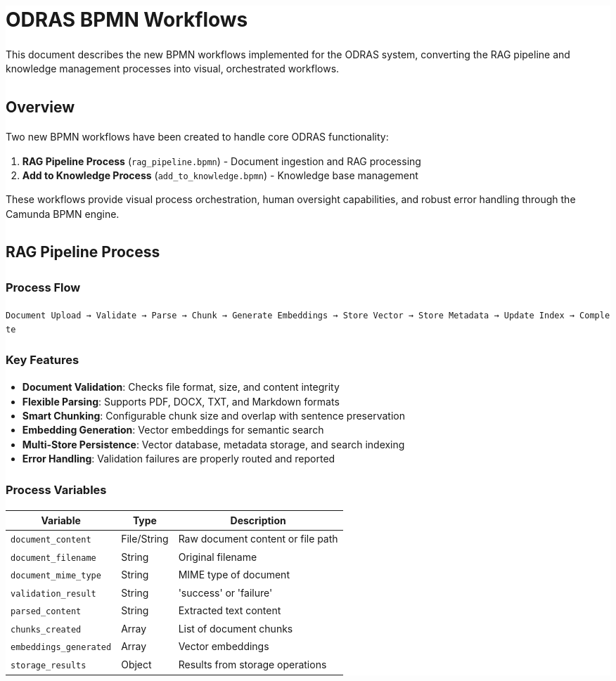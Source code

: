 # ODRAS BPMN Workflows

This document describes the new BPMN workflows implemented for the ODRAS system, converting the RAG pipeline and knowledge management processes into visual, orchestrated workflows.

## Overview

Two new BPMN workflows have been created to handle core ODRAS functionality:

1. **RAG Pipeline Process** (`rag_pipeline.bpmn`) - Document ingestion and RAG processing
2. **Add to Knowledge Process** (`add_to_knowledge.bpmn`) - Knowledge base management

These workflows provide visual process orchestration, human oversight capabilities, and robust error handling through the Camunda BPMN engine.

## RAG Pipeline Process

### Process Flow

```
Document Upload → Validate → Parse → Chunk → Generate Embeddings → Store Vector → Store Metadata → Update Index → Complete
```

### Key Features

- **Document Validation**: Checks file format, size, and content integrity
- **Flexible Parsing**: Supports PDF, DOCX, TXT, and Markdown formats
- **Smart Chunking**: Configurable chunk size and overlap with sentence preservation
- **Embedding Generation**: Vector embeddings for semantic search
- **Multi-Store Persistence**: Vector database, metadata storage, and search indexing
- **Error Handling**: Validation failures are properly routed and reported

### Process Variables

| Variable | Type | Description |
|----------|------|-------------|
| `document_content` | File/String | Raw document content or file path |
| `document_filename` | String | Original filename |
| `document_mime_type` | String | MIME type of document |
| `validation_result` | String | 'success' or 'failure' |
| `parsed_content` | String | Extracted text content |
| `chunks_created` | Array | List of document chunks |
| `embeddings_generated` | Array | Vector embeddings |
| `storage_results` | Object | Results from storage operations |
